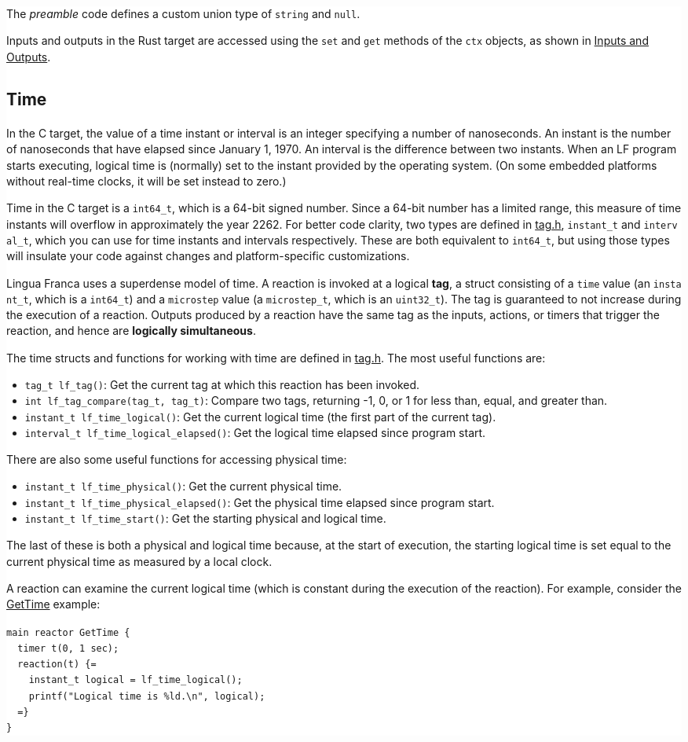 The $preamble$ code defines a custom union type of `string` and `null`.

</div>

<div class="lf-rs">

Inputs and outputs in the Rust target are accessed using the `set` and `get` methods of the `ctx` objects, as shown in [Inputs and Outputs](/docs/handbook/inputs-and-outputs).

</div>

[comment]: <> (================= NEW SECTION =====================)

## Time

<div class="lf-c">

In the C target, the value of a time instant or interval is an integer specifying a number of nanoseconds. An instant is the number of nanoseconds that have elapsed since January 1, 1970. An interval is the difference between two instants. When an LF program starts executing, logical time is (normally) set to the instant provided by the operating system. (On some embedded platforms without real-time clocks, it will be set instead to zero.)

Time in the C target is a `int64_t`, which is a 64-bit signed number. Since a 64-bit number has a limited range, this measure of time instants will overflow in approximately the year 2262. For better code clarity, two types are defined in [tag.h](https://github.com/lf-lang/reactor-c/blob/main/core/tag.h), `instant_t` and `interval_t`, which you can use for time instants and intervals respectively. These are both equivalent to `int64_t`, but using those types will insulate your code against changes and platform-specific customizations.

Lingua Franca uses a superdense model of time. A reaction is invoked at a logical **tag**, a struct consisting of a `time` value (an `instant_t`, which is a `int64_t`) and a `microstep` value (a `microstep_t`, which is an `uint32_t`). The tag is guaranteed to not increase during the execution of a reaction. Outputs produced by a reaction have the same tag as the inputs, actions, or timers that trigger the reaction, and hence are **logically simultaneous**.

The time structs and functions for working with time are defined in [tag.h](https://github.com/lf-lang/reactor-c/blob/main/core/tag.h). The most useful functions are:

- `tag_t lf_tag()`: Get the current tag at which this reaction has been invoked.
- `int lf_tag_compare(tag_t, tag_t)`: Compare two tags, returning -1, 0, or 1 for less than, equal, and greater than.
- `instant_t lf_time_logical()`: Get the current logical time (the first part of the current tag).
- `interval_t lf_time_logical_elapsed()`: Get the logical time elapsed since program start.

There are also some useful functions for accessing physical time:

- `instant_t lf_time_physical()`: Get the current physical time.
- `instant_t lf_time_physical_elapsed()`: Get the physical time elapsed since program start.
- `instant_t lf_time_start()`: Get the starting physical and logical time.

The last of these is both a physical and logical time because, at the start of execution, the starting logical time is set equal to the current physical time as measured by a local clock.

A reaction can examine the current logical time (which is constant during the execution of the reaction). For example, consider the [GetTime](https://github.com/lf-lang/lingua-franca/blob/master/test/C/src/GetTime.lf) example:

```lf-c
main reactor GetTime {
  timer t(0, 1 sec);
  reaction(t) {=
    instant_t logical = lf_time_logical();
    printf("Logical time is %ld.\n", logical);
  =}
}
```


[comment]: <> (Unfortunately, HTML has on include function, so we)
[comment]: <> (have to put all the target languages in one file.)